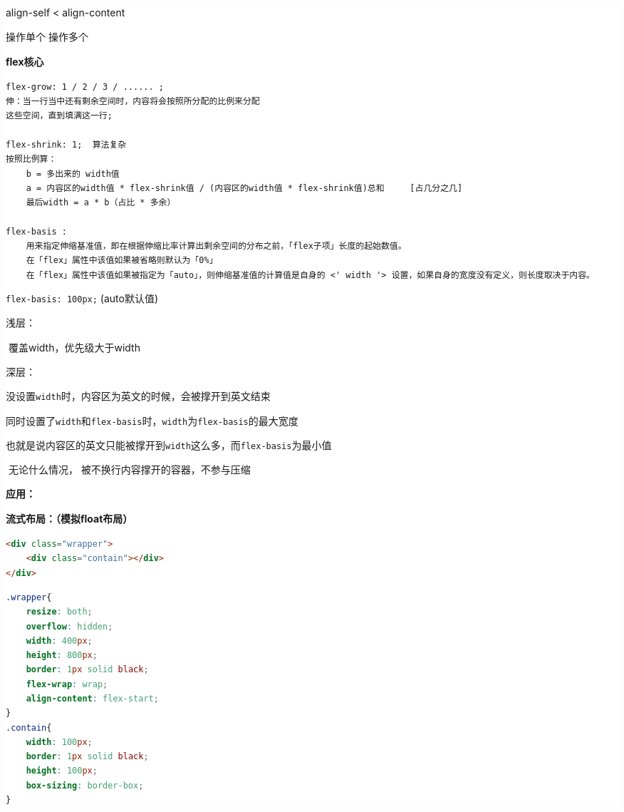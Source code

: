 
align-self < align-content

操作单个		操作多个



**flex核心**

```
flex-grow: 1 / 2 / 3 / ...... ;
伸：当一行当中还有剩余空间时，内容将会按照所分配的比例来分配
这些空间，直到填满这一行;

flex-shrink: 1;  算法复杂
按照比例算：
    b = 多出来的 width值
    a = 内容区的width值 * flex-shrink值 / (内容区的width值 * flex-shrink值)总和     [占几分之几]
    最后width = a * b（占比 * 多余）
    
flex-basis :
    用来指定伸缩基准值，即在根据伸缩比率计算出剩余空间的分布之前，「flex子项」长度的起始数值。
    在「flex」属性中该值如果被省略则默认为「0%」
    在「flex」属性中该值如果被指定为「auto」，则伸缩基准值的计算值是自身的 <' width '> 设置，如果自身的宽度没有定义，则长度取决于内容。
```



`flex-basis: 100px;` (auto默认值) 

浅层：

​	覆盖width，优先级大于width

深层：

​	没设置`width`时，内容区为英文的时候，会被撑开到英文结束

​	同时设置了`width`和`flex-basis`时，`width`为`flex-basis`的最大宽度

​	也就是说内容区的英文只能被撑开到`width`这么多，而`flex-basis`为最小值

​	无论什么情况， 被不换行内容撑开的容器，不参与压缩



**应用：**

**流式布局：（模拟float布局）**

```html
<div class="wrapper">
	<div class="contain"></div>
</div>
```

```css
.wrapper{
	resize: both;
	overflow: hidden;
	width: 400px;
	height: 800px;
	border: 1px solid black;
	flex-wrap: wrap;
	align-content: flex-start;
}
.contain{
	width: 100px;
	border: 1px solid black;
	height: 100px;
	box-sizing: border-box;
}
```
